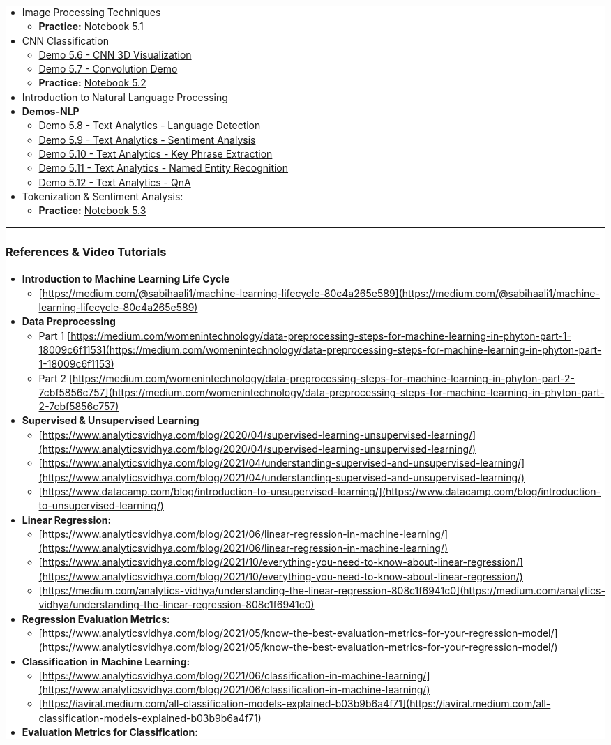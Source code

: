 - Image Processing Techniques
  - **Practice:** [Notebook 5.1](https://colab.research.google.com/drive/1nsyPbTSWa7PMMCKRsCxLx-DMHpoCz-Sg?usp=sharing)
- CNN Classification
  - [Demo 5.6 - CNN 3D Visualization](https://adamharley.com/nn_vis/cnn/3d.html)
  - [Demo 5.7 - Convolution Demo](https://deeplizard.com/resource/pavq7noze2)
  - **Practice:** [Notebook 5.2](https://colab.research.google.com/drive/1ikATxFnmve7qaecpqBZ14cYQE3vOkD63?usp=sharing)
- Introduction to Natural Language Processing
- **Demos-NLP**
  - [Demo 5.8 - Text Analytics - Language Detection](https://language.cognitive.azure.com/tryout/detectLanguage)
  - [Demo 5.9 - Text Analytics - Sentiment Analysis](https://language.cognitive.azure.com/tryout/sentiment)
  - [Demo 5.10 - Text Analytics - Key Phrase Extraction](https://language.cognitive.azure.com/tryout/keyPhrases)
  - [Demo 5.11 - Text Analytics - Named Entity Recognition](https://language.cognitive.azure.com/tryout/namedEntities)
  - [Demo 5.12 - Text Analytics - QnA](https://language.cognitive.azure.com/tryout/answerQuestions)
- Tokenization & Sentiment Analysis: 
  - **Practice:** [Notebook 5.3](https://colab.research.google.com/drive/1m-8Kv3maexHubD2sc7DwSSjfJepIFFrR?usp=sharing)

___

### **References & Video Tutorials**

- **Introduction to Machine Learning Life Cycle**
  - [https://medium.com/@sabihaali1/machine-learning-lifecycle-80c4a265e589](https://medium.com/@sabihaali1/machine-learning-lifecycle-80c4a265e589)
- **Data Preprocessing**
  - Part 1 [https://medium.com/womenintechnology/data-preprocessing-steps-for-machine-learning-in-phyton-part-1-18009c6f1153](https://medium.com/womenintechnology/data-preprocessing-steps-for-machine-learning-in-phyton-part-1-18009c6f1153)
  - Part 2 [https://medium.com/womenintechnology/data-preprocessing-steps-for-machine-learning-in-phyton-part-2-7cbf5856c757](https://medium.com/womenintechnology/data-preprocessing-steps-for-machine-learning-in-phyton-part-2-7cbf5856c757)
- **Supervised & Unsupervised Learning**
  - [https://www.analyticsvidhya.com/blog/2020/04/supervised-learning-unsupervised-learning/](https://www.analyticsvidhya.com/blog/2020/04/supervised-learning-unsupervised-learning/)
  - [https://www.analyticsvidhya.com/blog/2021/04/understanding-supervised-and-unsupervised-learning/](https://www.analyticsvidhya.com/blog/2021/04/understanding-supervised-and-unsupervised-learning/)
  - [https://www.datacamp.com/blog/introduction-to-unsupervised-learning/](https://www.datacamp.com/blog/introduction-to-unsupervised-learning/)
- **Linear Regression:**
  - [https://www.analyticsvidhya.com/blog/2021/06/linear-regression-in-machine-learning/](https://www.analyticsvidhya.com/blog/2021/06/linear-regression-in-machine-learning/)
  - [https://www.analyticsvidhya.com/blog/2021/10/everything-you-need-to-know-about-linear-regression/](https://www.analyticsvidhya.com/blog/2021/10/everything-you-need-to-know-about-linear-regression/)
  - [https://medium.com/analytics-vidhya/understanding-the-linear-regression-808c1f6941c0](https://medium.com/analytics-vidhya/understanding-the-linear-regression-808c1f6941c0)
- **Regression Evaluation Metrics:**
  - [https://www.analyticsvidhya.com/blog/2021/05/know-the-best-evaluation-metrics-for-your-regression-model/](https://www.analyticsvidhya.com/blog/2021/05/know-the-best-evaluation-metrics-for-your-regression-model/)
- **Classification in Machine Learning:**
  - [https://www.analyticsvidhya.com/blog/2021/06/classification-in-machine-learning/](https://www.analyticsvidhya.com/blog/2021/06/classification-in-machine-learning/)
  - [https://iaviral.medium.com/all-classification-models-explained-b03b9b6a4f71](https://iaviral.medium.com/all-classification-models-explained-b03b9b6a4f71)
- **Evaluation Metrics for Classification:**